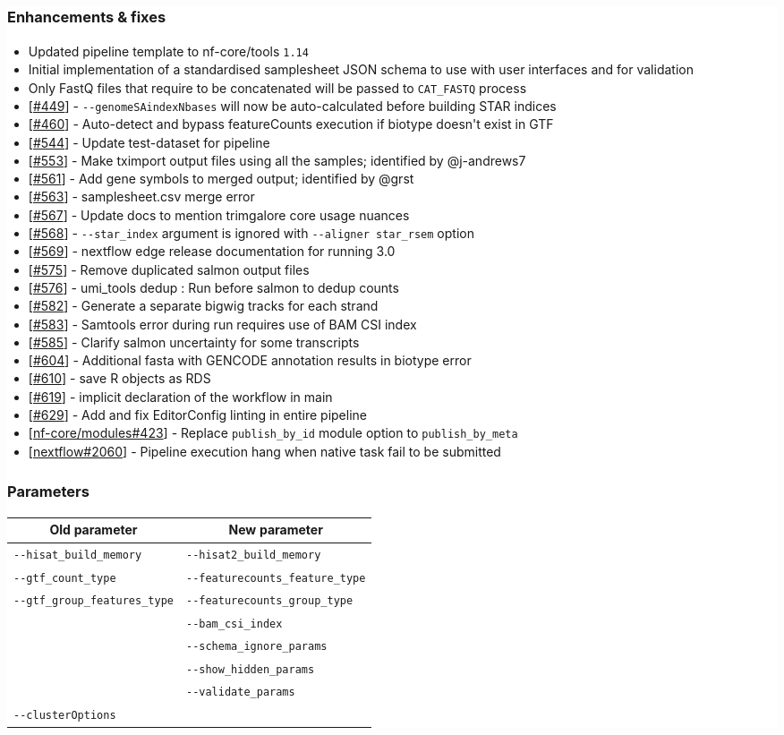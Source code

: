 ### Enhancements & fixes

-   Updated pipeline template to nf-core/tools `1.14`
-   Initial implementation of a standardised samplesheet JSON schema to use with user interfaces and for validation
-   Only FastQ files that require to be concatenated will be passed to `CAT_FASTQ` process
-   [[#449](https://github.com/nf-core/modules/pull/449)] - `--genomeSAindexNbases` will now be auto-calculated before building STAR indices
-   [[#460](https://github.com/nf-core/rnaseq/issues/460)] - Auto-detect and bypass featureCounts execution if biotype doesn't exist in GTF
-   [[#544](https://github.com/nf-core/rnaseq/issues/544)] - Update test-dataset for pipeline
-   [[#553](https://github.com/nf-core/rnaseq/issues/553)] - Make tximport output files using all the samples; identified by @j-andrews7
-   [[#561](https://github.com/nf-core/rnaseq/issues/561)] - Add gene symbols to merged output; identified by @grst
-   [[#563](https://github.com/nf-core/rnaseq/issues/563)] - samplesheet.csv merge error
-   [[#567](https://github.com/nf-core/rnaseq/issues/567)] - Update docs to mention trimgalore core usage nuances
-   [[#568](https://github.com/nf-core/rnaseq/issues/568)] - `--star_index` argument is ignored with `--aligner star_rsem` option
-   [[#569](https://github.com/nf-core/rnaseq/issues/569)] - nextflow edge release documentation for running 3.0
-   [[#575](https://github.com/nf-core/rnaseq/issues/575)] - Remove duplicated salmon output files
-   [[#576](https://github.com/nf-core/rnaseq/issues/576)] - umi_tools dedup : Run before salmon to dedup counts
-   [[#582](https://github.com/nf-core/rnaseq/issues/582)] - Generate a separate bigwig tracks for each strand
-   [[#583](https://github.com/nf-core/rnaseq/issues/583)] - Samtools error during run requires use of BAM CSI index
-   [[#585](https://github.com/nf-core/rnaseq/issues/585)] - Clarify salmon uncertainty for some transcripts
-   [[#604](https://github.com/nf-core/rnaseq/issues/604)] - Additional fasta with GENCODE annotation results in biotype error
-   [[#610](https://github.com/nf-core/rnaseq/issues/610)] - save R objects as RDS
-   [[#619](https://github.com/nf-core/rnaseq/issues/619)] - implicit declaration of the workflow in main
-   [[#629](https://github.com/nf-core/rnaseq/pull/629)] - Add and fix EditorConfig linting in entire pipeline
-   [[nf-core/modules#423](https://github.com/nf-core/modules/pull/423)] - Replace `publish_by_id` module option to `publish_by_meta`
-   [[nextflow#2060](https://github.com/nextflow-io/nextflow/issues/2060)] - Pipeline execution hang when native task fail to be submitted

### Parameters

| Old parameter               | New parameter                  |
| --------------------------- | ------------------------------ |
| `--hisat_build_memory`      | `--hisat2_build_memory`        |
| `--gtf_count_type`          | `--featurecounts_feature_type` |
| `--gtf_group_features_type` | `--featurecounts_group_type`   |
|                             | `--bam_csi_index`              |
|                             | `--schema_ignore_params`       |
|                             | `--show_hidden_params`         |
|                             | `--validate_params`            |
| `--clusterOptions`          |                                |

